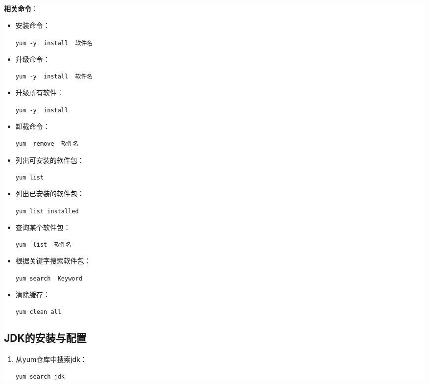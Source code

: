 **相关命令**：

- 安装命令：

  ```shell
  yum -y  install  软件名
  ```

- 升级命令：

  ```shell
  yum -y  install  软件名
  ```

- 升级所有软件：

  ```shell
  yum -y  install
  ```

- 卸载命令：

  ```shell
  yum  remove  软件名
  ```

- 列出可安装的软件包：

  ```shell
  yum list
  ```

- 列出已安装的软件包：

  ```shell
  yum list installed
  ```

- 查询某个软件包：

  ```shell
  yum  list  软件名
  ```

- 根据关键字搜索软件包：

  ```shell
  yum search  Keyword
  ```

- 清除缓存：

  ```shell
  yum clean all
  ```

##  JDK的安装与配置

1. 从yum仓库中搜索jdk：

   ```shell
   yum search jdk
   ```
